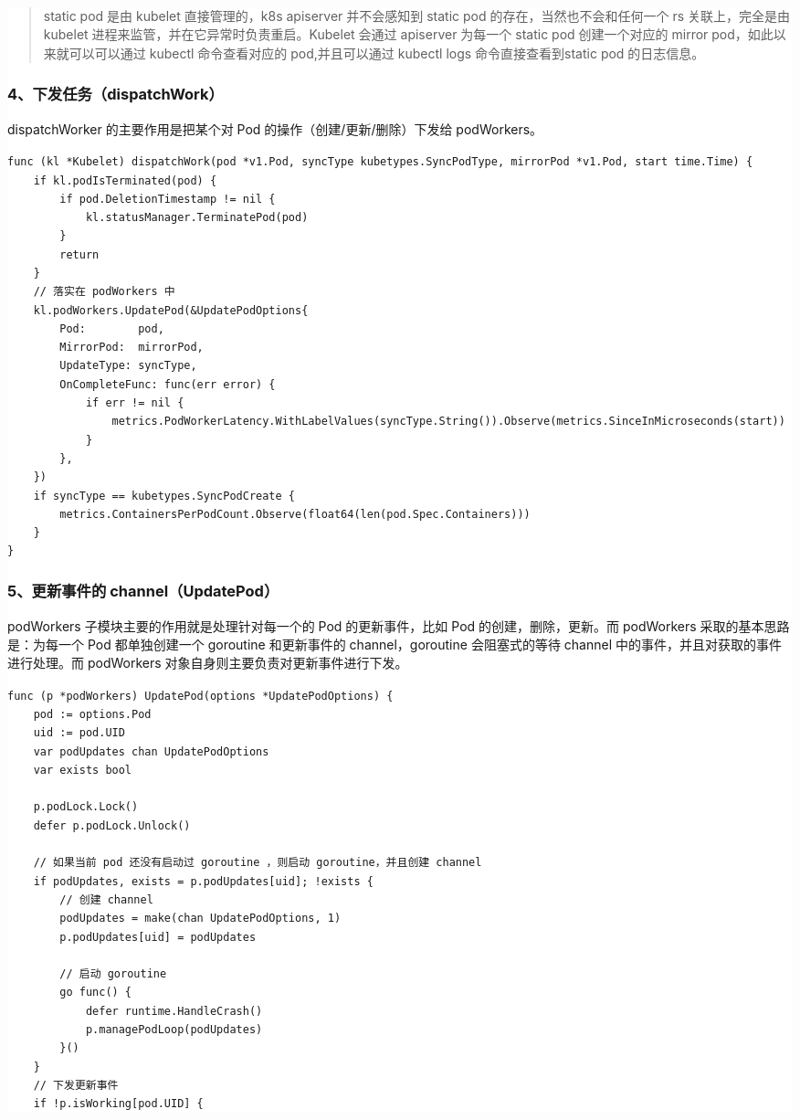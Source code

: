 > static pod 是由 kubelet 直接管理的，k8s apiserver 并不会感知到 static pod 的存在，当然也不会和任何一个 rs 关联上，完全是由 kubelet 进程来监管，并在它异常时负责重启。Kubelet 会通过 apiserver 为每一个 static pod 创建一个对应的 mirror pod，如此以来就可以可以通过 kubectl 命令查看对应的 pod,并且可以通过 kubectl logs 命令直接查看到static pod 的日志信息。


### 4、下发任务（dispatchWork）

dispatchWorker 的主要作用是把某个对 Pod 的操作（创建/更新/删除）下发给 podWorkers。

```
func (kl *Kubelet) dispatchWork(pod *v1.Pod, syncType kubetypes.SyncPodType, mirrorPod *v1.Pod, start time.Time) {
	if kl.podIsTerminated(pod) {
		if pod.DeletionTimestamp != nil {
			kl.statusManager.TerminatePod(pod)
		}
		return
	}
	// 落实在 podWorkers 中
	kl.podWorkers.UpdatePod(&UpdatePodOptions{
		Pod:        pod,
		MirrorPod:  mirrorPod,
		UpdateType: syncType,
		OnCompleteFunc: func(err error) {
			if err != nil {
				metrics.PodWorkerLatency.WithLabelValues(syncType.String()).Observe(metrics.SinceInMicroseconds(start))
			}
		},
	})
	if syncType == kubetypes.SyncPodCreate {
		metrics.ContainersPerPodCount.Observe(float64(len(pod.Spec.Containers)))
	}
}
```


### 5、更新事件的 channel（UpdatePod）

podWorkers 子模块主要的作用就是处理针对每一个的 Pod 的更新事件，比如 Pod 的创建，删除，更新。而 podWorkers 采取的基本思路是：为每一个 Pod 都单独创建一个 goroutine 和更新事件的 channel，goroutine 会阻塞式的等待 channel 中的事件，并且对获取的事件进行处理。而 podWorkers 对象自身则主要负责对更新事件进行下发。


```
func (p *podWorkers) UpdatePod(options *UpdatePodOptions) {
	pod := options.Pod
	uid := pod.UID
	var podUpdates chan UpdatePodOptions
	var exists bool

	p.podLock.Lock()
	defer p.podLock.Unlock()

	// 如果当前 pod 还没有启动过 goroutine ，则启动 goroutine，并且创建 channel
	if podUpdates, exists = p.podUpdates[uid]; !exists {
		// 创建 channel
		podUpdates = make(chan UpdatePodOptions, 1)
		p.podUpdates[uid] = podUpdates

		// 启动 goroutine
		go func() {
			defer runtime.HandleCrash()
			p.managePodLoop(podUpdates)
		}()
	}
	// 下发更新事件
	if !p.isWorking[pod.UID] {
```